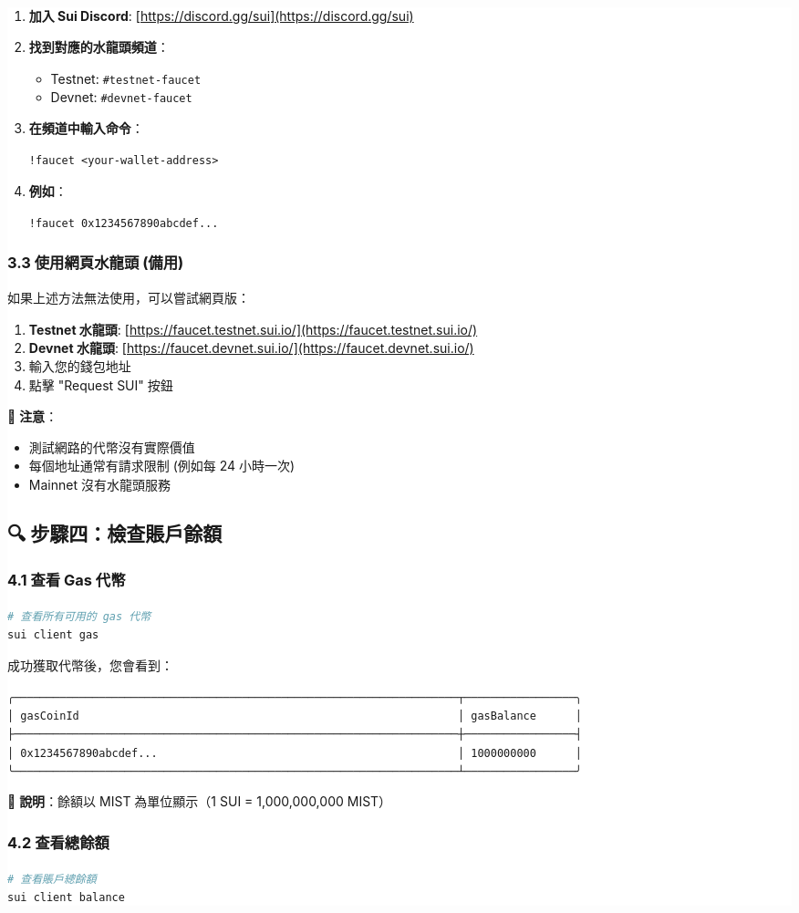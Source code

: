 1. **加入 Sui Discord**: [https://discord.gg/sui](https://discord.gg/sui)

2. **找到對應的水龍頭頻道**：

    - Testnet: `#testnet-faucet`
    - Devnet: `#devnet-faucet`

3. **在頻道中輸入命令**：

    ```
    !faucet <your-wallet-address>
    ```

4. **例如**：
    ```
    !faucet 0x1234567890abcdef...
    ```

### 3.3 使用網頁水龍頭 (備用)

如果上述方法無法使用，可以嘗試網頁版：

1. **Testnet 水龍頭**: [https://faucet.testnet.sui.io/](https://faucet.testnet.sui.io/)
2. **Devnet 水龍頭**: [https://faucet.devnet.sui.io/](https://faucet.devnet.sui.io/)
3. 輸入您的錢包地址
4. 點擊 "Request SUI" 按鈕

📝 **注意**：

-   測試網路的代幣沒有實際價值
-   每個地址通常有請求限制 (例如每 24 小時一次)
-   Mainnet 沒有水龍頭服務

## 🔍 步驟四：檢查賬戶餘額

### 4.1 查看 Gas 代幣

```bash
# 查看所有可用的 gas 代幣
sui client gas
```

成功獲取代幣後，您會看到：

```
╭────────────────────────────────────────────────────────────────────┬─────────────────╮
│ gasCoinId                                                          │ gasBalance      │
├────────────────────────────────────────────────────────────────────┼─────────────────┤
│ 0x1234567890abcdef...                                              │ 1000000000      │
╰────────────────────────────────────────────────────────────────────┴─────────────────╯
```

📝 **說明**：餘額以 MIST 為單位顯示（1 SUI = 1,000,000,000 MIST）

### 4.2 查看總餘額

```bash
# 查看賬戶總餘額
sui client balance
```
